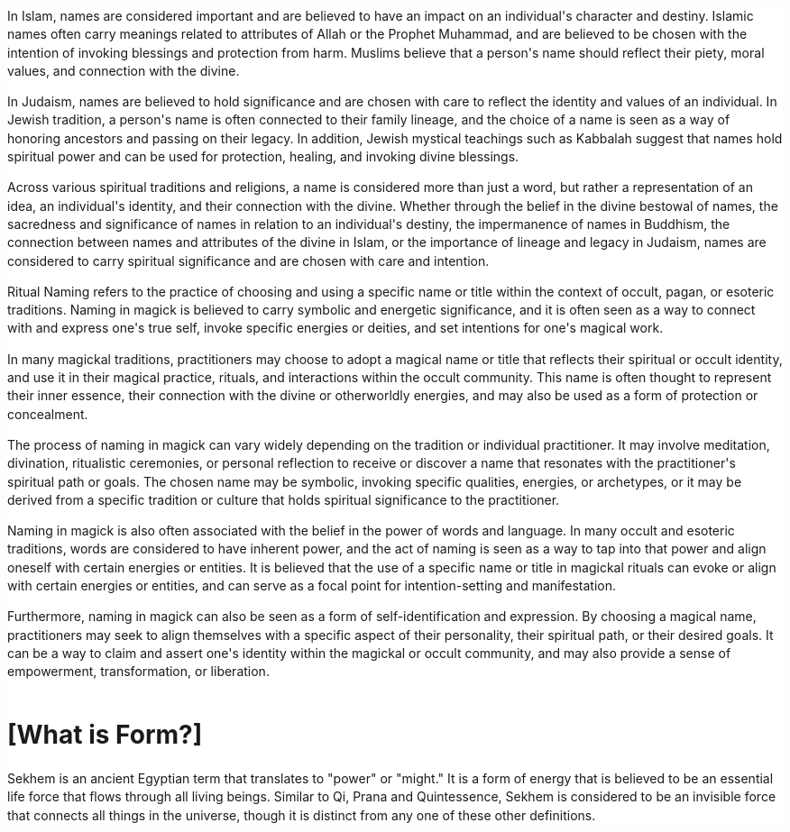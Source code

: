 In Islam, names are considered important and are believed to have an impact on an individual's character and destiny. Islamic names often carry meanings related to attributes of Allah or the Prophet Muhammad, and are believed to be chosen with the intention of invoking blessings and protection from harm. Muslims believe that a person's name should reflect their piety, moral values, and connection with the divine.  
  
In Judaism, names are believed to hold significance and are chosen with care to reflect the identity and values of an individual. In Jewish tradition, a person's name is often connected to their family lineage, and the choice of a name is seen as a way of honoring ancestors and passing on their legacy. In addition, Jewish mystical teachings such as Kabbalah suggest that names hold spiritual power and can be used for protection, healing, and invoking divine blessings. 
  
Across various spiritual traditions and religions, a name is considered more than just a word, but rather a representation of an idea, an individual's identity, and their connection with the divine. Whether through the belief in the divine bestowal of names, the sacredness and significance of names in relation to an individual's destiny, the impermanence of names in Buddhism, the connection between names and attributes of the divine in Islam, or the importance of lineage and legacy in Judaism, names are considered to carry spiritual significance and are chosen with care and intention.
  
Ritual Naming refers to the practice of choosing and using a specific name or title within the context of occult, pagan, or esoteric traditions. Naming in magick is believed to carry symbolic and energetic significance, and it is often seen as a way to connect with and express one's true self, invoke specific energies or deities, and set intentions for one's magical work.
  
In many magickal traditions, practitioners may choose to adopt a magical name or title that reflects their spiritual or occult identity, and use it in their magical practice, rituals, and interactions within the occult community. This name is often thought to represent their inner essence, their connection with the divine or otherworldly energies, and may also be used as a form of protection or concealment.
  
The process of naming in magick can vary widely depending on the tradition or individual practitioner. It may involve meditation, divination, ritualistic ceremonies, or personal reflection to receive or discover a name that resonates with the practitioner's spiritual path or goals. The chosen name may be symbolic, invoking specific qualities, energies, or archetypes, or it may be derived from a specific tradition or culture that holds spiritual significance to the practitioner.
  
Naming in magick is also often associated with the belief in the power of words and language. In many occult and esoteric traditions, words are considered to have inherent power, and the act of naming is seen as a way to tap into that power and align oneself with certain energies or entities. It is believed that the use of a specific name or title in magickal rituals can evoke or align with certain energies or entities, and can serve as a focal point for intention-setting and manifestation.
  
Furthermore, naming in magick can also be seen as a form of self-identification and expression. By choosing a magical name, practitioners may seek to align themselves with a specific aspect of their personality, their spiritual path, or their desired goals. It can be a way to claim and assert one's identity within the magickal or occult community, and may also provide a sense of empowerment, transformation, or liberation.
  
# [What is Form?]  
Sekhem is an ancient Egyptian term that translates to "power" or "might." It is a form of energy that is believed to be an essential life force that flows through all living beings. Similar to Qi, Prana and Quintessence, Sekhem is considered to be an invisible force that connects all things in the universe, though it is distinct from any one of these other definitions.
  
